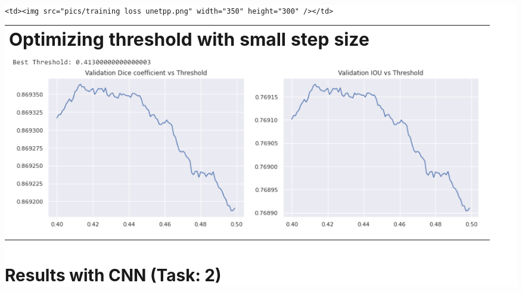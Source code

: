     <td><img src="pics/training loss unetpp.png" width="350" height="300" /></td>
 </tr>
</table>


<table border="0">
 <tr>
    <td><b style="font-size:30px">Optimizing threshold with small step size</b></td>
 </tr>
 <tr>
    <td><img src="pics/threshold unetpp2.PNG" width="800" height="300" /></td>
 </tr>
</table>


# Results with CNN (Task: 2)
